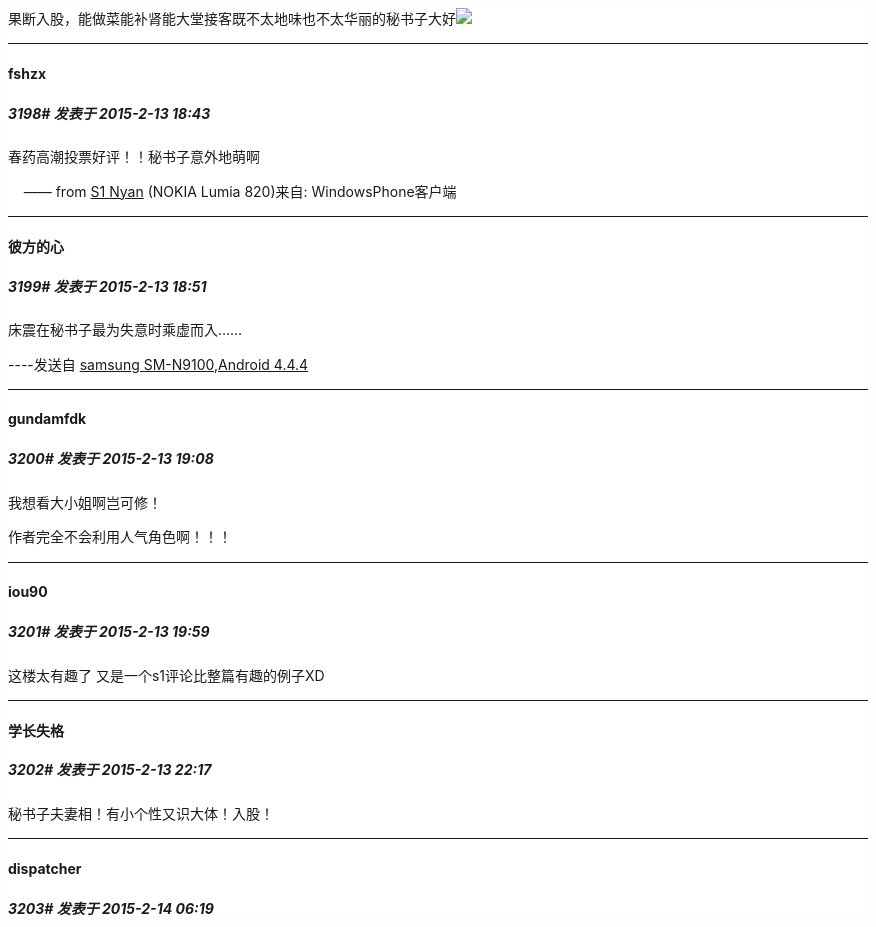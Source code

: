 
果断入股，能做菜能补肾能大堂接客既不太地味也不太华丽的秘书子大好<img src="https://static.saraba1st.com/image/smiley/face/91.gif" referrerpolicy="no-referrer">


-----

####  fshzx  
##### 3198#       发表于 2015-2-13 18:43


春药高潮投票好评！！秘书子意外地萌啊

    —— from [S1 Nyan](http://126.am/S1Nyan) (NOKIA Lumia 820)来自: WindowsPhone客户端


-----

####  彼方的心  
##### 3199#       发表于 2015-2-13 18:51


床震在秘书子最为失意时乘虚而入……


----发送自 [samsung SM-N9100,Android 4.4.4](http://stage1.5j4m.com/?1.17)


-----

####  gundamfdk  
##### 3200#       发表于 2015-2-13 19:08


我想看大小姐啊岂可修！

作者完全不会利用人气角色啊！！！


-----

####  iou90  
##### 3201#       发表于 2015-2-13 19:59


这楼太有趣了 又是一个s1评论比整篇有趣的例子XD


-----

####  学长失格  
##### 3202#       发表于 2015-2-13 22:17


秘书子夫妻相！有小个性又识大体！入股！


-----

####  dispatcher  
##### 3203#       发表于 2015-2-14 06:19
